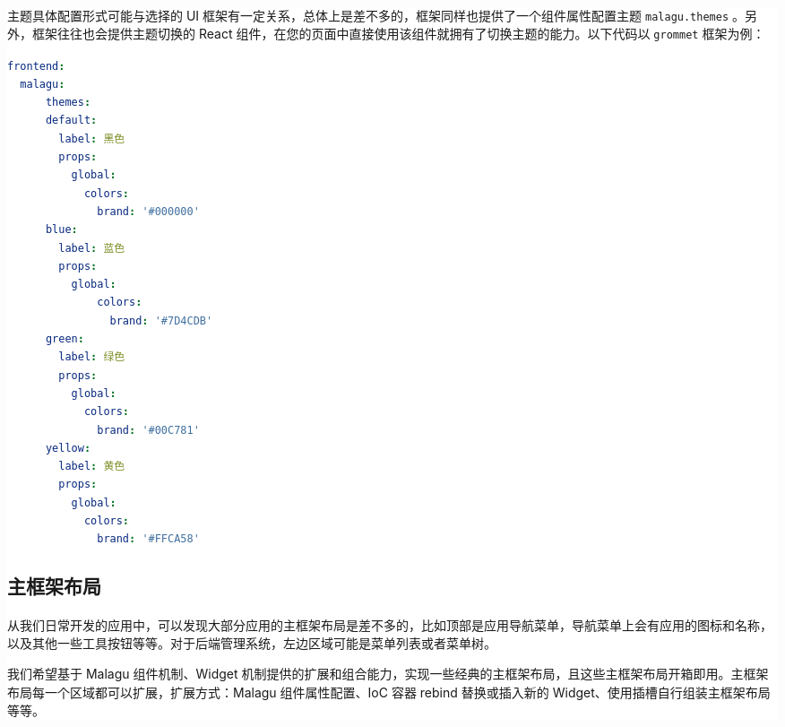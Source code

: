 
主题具体配置形式可能与选择的 UI 框架有一定关系，总体上是差不多的，框架同样也提供了一个组件属性配置主题 `malagu.themes` 。另外，框架往往也会提供主题切换的 React 组件，在您的页面中直接使用该组件就拥有了切换主题的能力。以下代码以 `grommet` 框架为例：


```yaml
frontend:
  malagu:
	  themes:
      default:
        label: 黑色
        props:
          global:
            colors:
              brand: '#000000'
      blue:
        label: 蓝色
        props:
          global:
              colors:
                brand: '#7D4CDB'
      green:
        label: 绿色
        props:
          global:
            colors:
              brand: '#00C781'
      yellow:
        label: 黄色
        props:
          global:
            colors:
              brand: '#FFCA58'
```


## 主框架布局


从我们日常开发的应用中，可以发现大部分应用的主框架布局是差不多的，比如顶部是应用导航菜单，导航菜单上会有应用的图标和名称，以及其他一些工具按钮等等。对于后端管理系统，左边区域可能是菜单列表或者菜单树。


我们希望基于 Malagu 组件机制、Widget 机制提供的扩展和组合能力，实现一些经典的主框架布局，且这些主框架布局开箱即用。主框架布局每一个区域都可以扩展，扩展方式：Malagu 组件属性配置、IoC 容器 rebind 替换或插入新的 Widget、使用插槽自行组装主框架布局等等。


